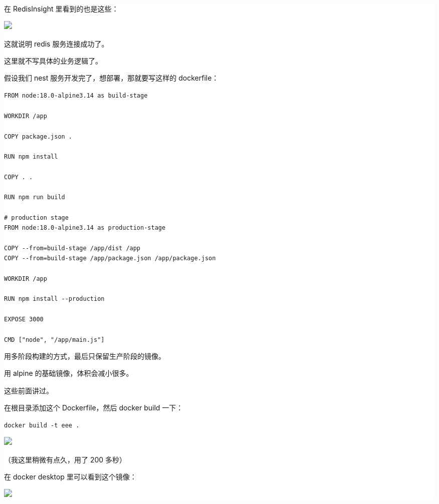 在 RedisInsight 里看到的也是这些：

![](https://p1-juejin.byteimg.com/tos-cn-i-k3u1fbpfcp/b22ee301fd0a4004aef56cd20fff23eb~tplv-k3u1fbpfcp-watermark.image?)

这就说明 redis 服务连接成功了。

这里就不写具体的业务逻辑了。

假设我们 nest 服务开发完了，想部署，那就要写这样的 dockerfile：

```docker
FROM node:18.0-alpine3.14 as build-stage

WORKDIR /app

COPY package.json .

RUN npm install

COPY . .

RUN npm run build

# production stage
FROM node:18.0-alpine3.14 as production-stage

COPY --from=build-stage /app/dist /app
COPY --from=build-stage /app/package.json /app/package.json

WORKDIR /app

RUN npm install --production

EXPOSE 3000

CMD ["node", "/app/main.js"]
```

用多阶段构建的方式，最后只保留生产阶段的镜像。

用 alpine 的基础镜像，体积会减小很多。

这些前面讲过。

在根目录添加这个 Dockerfile，然后 docker build 一下：

```
docker build -t eee .
```

![](https://p6-juejin.byteimg.com/tos-cn-i-k3u1fbpfcp/94a3329575324bc0a0c02011a7cac33a~tplv-k3u1fbpfcp-watermark.image?)

（我这里稍微有点久，用了 200 多秒）

在 docker desktop 里可以看到这个镜像：

![](https://p3-juejin.byteimg.com/tos-cn-i-k3u1fbpfcp/d3c1ce7e132d4982bc342844ce51d18a~tplv-k3u1fbpfcp-watermark.image?)
